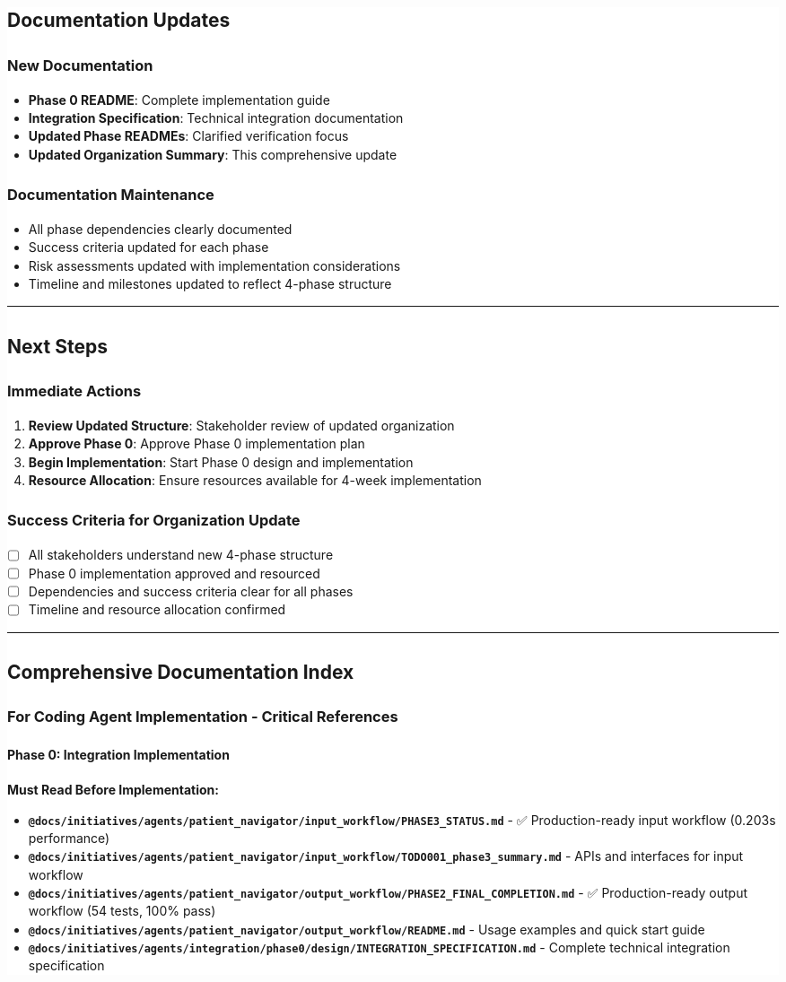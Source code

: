 
## Documentation Updates

### **New Documentation**
- **Phase 0 README**: Complete implementation guide
- **Integration Specification**: Technical integration documentation
- **Updated Phase READMEs**: Clarified verification focus
- **Updated Organization Summary**: This comprehensive update

### **Documentation Maintenance**
- All phase dependencies clearly documented
- Success criteria updated for each phase
- Risk assessments updated with implementation considerations
- Timeline and milestones updated to reflect 4-phase structure

---

## Next Steps

### **Immediate Actions**
1. **Review Updated Structure**: Stakeholder review of updated organization
2. **Approve Phase 0**: Approve Phase 0 implementation plan
3. **Begin Implementation**: Start Phase 0 design and implementation
4. **Resource Allocation**: Ensure resources available for 4-week implementation

### **Success Criteria for Organization Update**
- [ ] All stakeholders understand new 4-phase structure
- [ ] Phase 0 implementation approved and resourced
- [ ] Dependencies and success criteria clear for all phases
- [ ] Timeline and resource allocation confirmed

---

## Comprehensive Documentation Index

### **For Coding Agent Implementation - Critical References**

#### **Phase 0: Integration Implementation**
**Must Read Before Implementation:**
- **`@docs/initiatives/agents/patient_navigator/input_workflow/PHASE3_STATUS.md`** - ✅ Production-ready input workflow (0.203s performance)
- **`@docs/initiatives/agents/patient_navigator/input_workflow/TODO001_phase3_summary.md`** - APIs and interfaces for input workflow
- **`@docs/initiatives/agents/patient_navigator/output_workflow/PHASE2_FINAL_COMPLETION.md`** - ✅ Production-ready output workflow (54 tests, 100% pass)
- **`@docs/initiatives/agents/patient_navigator/output_workflow/README.md`** - Usage examples and quick start guide
- **`@docs/initiatives/agents/integration/phase0/design/INTEGRATION_SPECIFICATION.md`** - Complete technical integration specification

